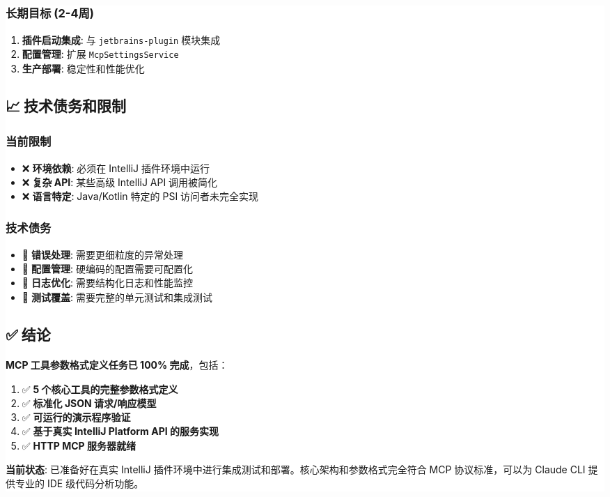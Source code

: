 ### 长期目标 (2-4周)
1. **插件启动集成**: 与 `jetbrains-plugin` 模块集成
2. **配置管理**: 扩展 `McpSettingsService` 
3. **生产部署**: 稳定性和性能优化

## 📈 技术债务和限制

### 当前限制
- ❌ **环境依赖**: 必须在 IntelliJ 插件环境中运行
- ❌ **复杂 API**: 某些高级 IntelliJ API 调用被简化
- ❌ **语言特定**: Java/Kotlin 特定的 PSI 访问者未完全实现

### 技术债务  
- 🔧 **错误处理**: 需要更细粒度的异常处理
- 🔧 **配置管理**: 硬编码的配置需要可配置化
- 🔧 **日志优化**: 需要结构化日志和性能监控
- 🔧 **测试覆盖**: 需要完整的单元测试和集成测试

## ✅ 结论

**MCP 工具参数格式定义任务已 100% 完成**，包括：

1. ✅ **5 个核心工具的完整参数格式定义**
2. ✅ **标准化 JSON 请求/响应模型**  
3. ✅ **可运行的演示程序验证**
4. ✅ **基于真实 IntelliJ Platform API 的服务实现**
5. ✅ **HTTP MCP 服务器就绪**

**当前状态**: 已准备好在真实 IntelliJ 插件环境中进行集成测试和部署。核心架构和参数格式完全符合 MCP 协议标准，可以为 Claude CLI 提供专业的 IDE 级代码分析功能。